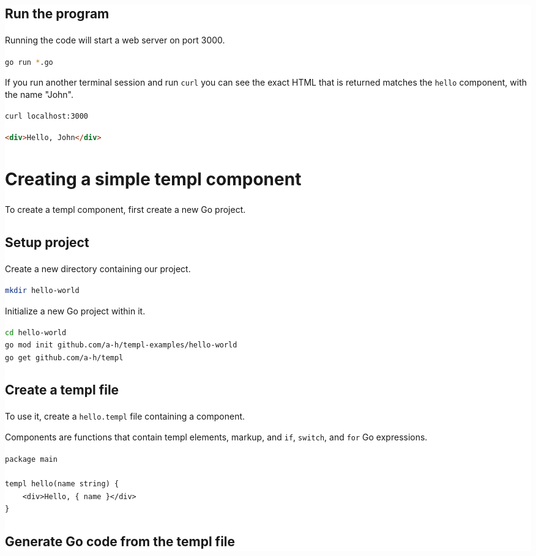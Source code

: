 ## Run the program

Running the code will start a web server on port 3000.

```bash
go run *.go
```

If you run another terminal session and run `curl` you can see the exact HTML that is returned matches the `hello` component, with the name "John".

```bash
curl localhost:3000
```

```html name="Output"
<div>Hello, John</div>
```

# Creating a simple templ component

To create a templ component, first create a new Go project.

## Setup project

Create a new directory containing our project.

```bash
mkdir hello-world
```

Initialize a new Go project within it.

```bash
cd hello-world
go mod init github.com/a-h/templ-examples/hello-world
go get github.com/a-h/templ
```

## Create a templ file

To use it, create a `hello.templ` file containing a component.

Components are functions that contain templ elements, markup, and `if`, `switch`, and `for` Go expressions.

```templ title="hello.templ"
package main

templ hello(name string) {
	<div>Hello, { name }</div>
}
```

## Generate Go code from the templ file
